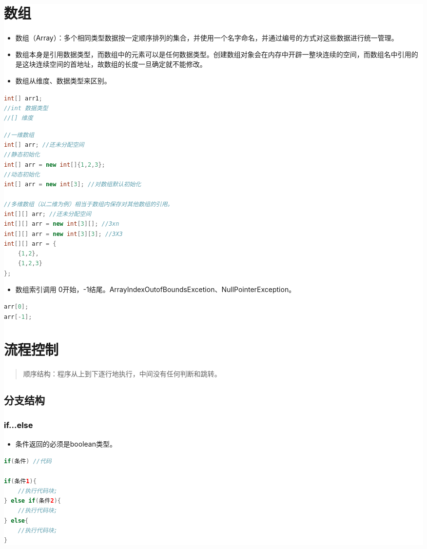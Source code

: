 # 数组

- 数组（Array）：多个相同类型数据按一定顺序排列的集合，并使用一个名字命名，并通过编号的方式对这些数据进行统一管理。

- 数组本身是引用数据类型，而数组中的元素可以是任何数据类型。创建数组对象会在内存中开辟一整块连续的空间，而数组名中引用的是这块连续空间的首地址，故数组的长度一旦确定就不能修改。

- 数组从维度、数据类型来区别。

```java
int[] arr1;
//int 数据类型
//[] 维度
```

```java
//一维数组
int[] arr; //还未分配空间
//静态初始化
int[] arr = new int[]{1,2,3};
//动态初始化
int[] arr = new int[3]; //对数组默认初始化

//多维数组（以二维为例）相当于数组内保存对其他数组的引用。
int[][] arr; //还未分配空间
int[][] arr = new int[3][]; //3xn
int[][] arr = new int[3][3]; //3X3
int[][] arr = {
    {1,2},
    {1,2,3}
};
```

- 数组索引调用 0开始，-1结尾。ArrayIndexOutofBoundsExcetion、NullPointerException。

```java
arr[0];
arr[-1];
```

# 流程控制

> 顺序结构：程序从上到下逐行地执行，中间没有任何判断和跳转。

## 分支结构

### if...else

- 条件返回的必须是boolean类型。

```java
if(条件) //代码

if(条件1){
    //执行代码块;
} else if(条件2){
    //执行代码块;
} else{
    //执行代码块;
}
```
